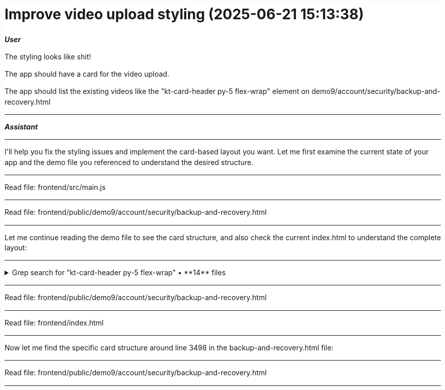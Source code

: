 

# Improve video upload styling (2025-06-21 15:13:38)

_**User**_

The styling looks like shit!

The app should have a card for the video upload.

The app should list the existing videos like the "kt-card-header py-5 flex-wrap" element on demo9/account/security/backup-and-recovery.html



---

_**Assistant**_



---

I'll help you fix the styling issues and implement the card-based layout you want. Let me first examine the current state of your app and the demo file you referenced to understand the desired structure.

---

Read file: frontend/src/main.js

---

Read file: frontend/public/demo9/account/security/backup-and-recovery.html

---

Let me continue reading the demo file to see the card structure, and also check the current index.html to understand the complete layout:

---

<details><summary>Grep search for "kt-card-header py-5 flex-wrap" • **14** files</summary></details>

---

Read file: frontend/public/demo9/account/security/backup-and-recovery.html

---

Read file: frontend/index.html

---

Now let me find the specific card structure around line 3498 in the backup-and-recovery.html file:

---

Read file: frontend/public/demo9/account/security/backup-and-recovery.html

---
